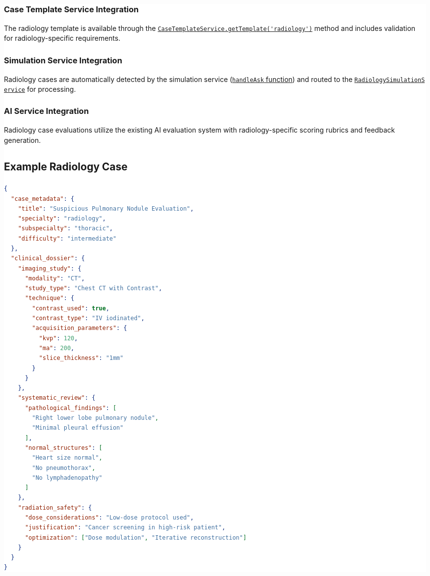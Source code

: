 ### Case Template Service Integration
The radiology template is available through the [`CaseTemplateService.getTemplate('radiology')`](../src/services/CaseTemplateService.js) method and includes validation for radiology-specific requirements.

### Simulation Service Integration
Radiology cases are automatically detected by the simulation service ([`handleAsk` function](../src/services/simulationService.js)) and routed to the [`RadiologySimulationService`](../src/services/RadiologySimulationService.js) for processing.

### AI Service Integration
Radiology case evaluations utilize the existing AI evaluation system with radiology-specific scoring rubrics and feedback generation.

## Example Radiology Case

```json
{
  "case_metadata": {
    "title": "Suspicious Pulmonary Nodule Evaluation",
    "specialty": "radiology",
    "subspecialty": "thoracic",
    "difficulty": "intermediate"
  },
  "clinical_dossier": {
    "imaging_study": {
      "modality": "CT",
      "study_type": "Chest CT with Contrast",
      "technique": {
        "contrast_used": true,
        "contrast_type": "IV iodinated",
        "acquisition_parameters": {
          "kvp": 120,
          "ma": 200,
          "slice_thickness": "1mm"
        }
      }
    },
    "systematic_review": {
      "pathological_findings": [
        "Right lower lobe pulmonary nodule",
        "Minimal pleural effusion"
      ],
      "normal_structures": [
        "Heart size normal",
        "No pneumothorax",
        "No lymphadenopathy"
      ]
    },
    "radiation_safety": {
      "dose_considerations": "Low-dose protocol used",
      "justification": "Cancer screening in high-risk patient",
      "optimization": ["Dose modulation", "Iterative reconstruction"]
    }
  }
}
```
